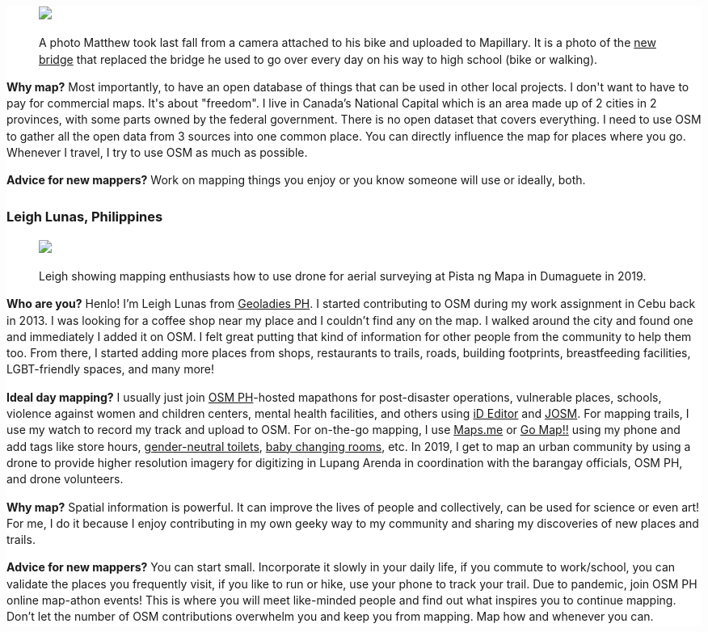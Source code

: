 <figure>
<img src="https://arcmaps.s3.amazonaws.com/share/blog-pictures/missingmaps-blog_20210526_Matthew2.png">
<p class="caption"> A photo Matthew took last fall from a camera attached to his bike and uploaded to Mapillary. It is a photo of the <a href="https://ottawa.ca/en/city-hall/public-engagement/projects/jackie-holzman-bridge-formerly-harmer-avenue-pedestrian-bridge-replacement" target="\_blank">new bridge</a>  that replaced the bridge he used to go over every day on his way to high school (bike or walking).</p>
</figure>

**Why map?** Most importantly, to have an open database of things that can be used in other local projects. I don't want to have to pay for commercial maps. It's about "freedom". I live in Canada’s National Capital which is an area made up of 2 cities in 2 provinces, with some parts owned by the federal government. There is no open dataset that covers everything. I need to use OSM to gather all the open data from 3 sources into one common place. You can directly influence the map for places where you go. Whenever I travel, I try to use OSM as much as possible.

**Advice for new mappers?** Work on mapping things you enjoy or you know someone will use or ideally, both.

### Leigh Lunas, Philippines

<figure>
<img src="https://arcmaps.s3.amazonaws.com/share/blog-pictures/missingmaps-blog_20210526_Leigh.png">
<p class="caption">Leigh showing mapping enthusiasts how to use drone for aerial surveying at Pista ng Mapa in Dumaguete in 2019.</p>
</figure>

**Who are you?** Henlo! I’m Leigh Lunas from [Geoladies PH](https://geoladiesph.github.io/home/). I started contributing to OSM during my work assignment in Cebu back in 2013. I was looking for a coffee shop near my place and I couldn’t find any on the map. I walked around the city and found one and immediately I added it on OSM. I felt great putting that kind of information for other people from the community to help them too. From there, I started adding more places from shops, restaurants to trails, roads, building footprints, breastfeeding facilities, LGBT-friendly spaces, and many more!

**Ideal day mapping?** I usually just join [OSM PH](https://wiki.openstreetmap.org/wiki/Philippines)-hosted mapathons for post-disaster operations, vulnerable places, schools, violence against women and children centers, mental health facilities, and others using [iD Editor](https://wiki.openstreetmap.org/wiki/ID) and [JOSM](https://josm.openstreetmap.de/). For mapping trails, I use my watch to record my track and upload to OSM. For on-the-go mapping, I use [Maps.me](https://maps.me/) or [Go Map!!](https://wiki.openstreetmap.org/wiki/Go_Map!!) using my phone and add tags like store hours, [gender-neutral toilets](https://wiki.openstreetmap.org/wiki/Tag:amenity%3Dtoilets#Gender_neutral_toilets), [baby changing rooms](https://wiki.openstreetmap.org/wiki/Key:changing_table), etc. In 2019, I get to map an urban community by using a drone to provide higher resolution imagery for digitizing in Lupang Arenda in coordination with the barangay officials, OSM PH, and drone volunteers.

**Why map?** Spatial information is powerful. It can improve the lives of people and collectively, can be used for science or even art! For me, I do it because I enjoy contributing in my own geeky way to my community and sharing my discoveries of new places and trails. 

**Advice for new mappers?** You can start small. Incorporate it slowly in your daily life, if you commute to work/school, you can validate the places you frequently visit, if you like to run or hike, use your phone to track your trail. Due to pandemic, join OSM PH online map-athon events! This is where you will meet like-minded people and find out what inspires you to continue mapping. Don’t let the number of OSM contributions overwhelm you and keep you from mapping. Map how and whenever you can. 
